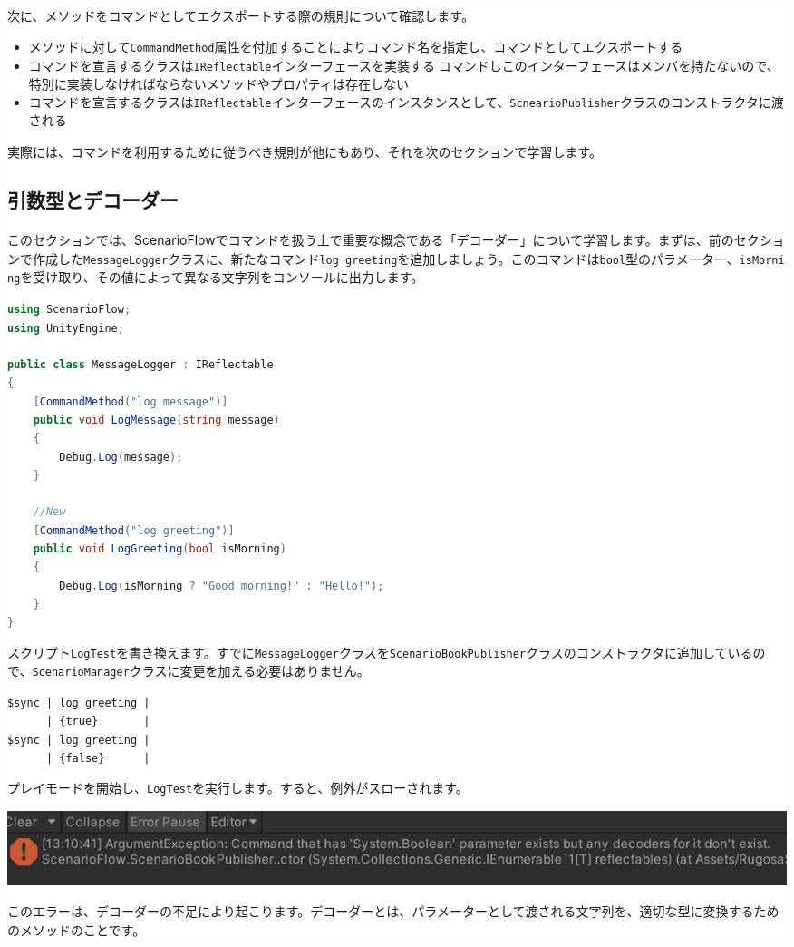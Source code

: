 次に、メソッドをコマンドとしてエクスポートする際の規則について確認します。

+ メソッドに対して`CommandMethod`属性を付加することによりコマンド名を指定し、コマンドとしてエクスポートする
+ コマンドを宣言するクラスは`IReflectable`インターフェースを実装する
    コマンドしこのインターフェースはメンバを持たないので、特別に実装しなければならないメソッドやプロパティは存在しない
+ コマンドを宣言するクラスは`IReflectable`インターフェースのインスタンスとして、`ScnearioPublisher`クラスのコンストラクタに渡される

実際には、コマンドを利用するために従うべき規則が他にもあり、それを次のセクションで学習します。

## 引数型とデコーダー

このセクションでは、ScenarioFlowでコマンドを扱う上で重要な概念である「デコーダー」について学習します。まずは、前のセクションで作成した`MessageLogger`クラスに、新たなコマンド`log greeting`を追加しましょう。このコマンドは`bool`型のパラメーター、`isMorning`を受け取り、その値によって異なる文字列をコンソールに出力します。

```cs
using ScenarioFlow;
using UnityEngine;

public class MessageLogger : IReflectable
{
	[CommandMethod("log message")]
	public void LogMessage(string message)
	{
		Debug.Log(message);
	}

    //New
	[CommandMethod("log greeting")]
	public void LogGreeting(bool isMorning)
	{
		Debug.Log(isMorning ? "Good morning!" : "Hello!");
	}
}
```

スクリプト`LogTest`を書き換えます。すでに`MessageLogger`クラスを`ScenarioBookPublisher`クラスのコンストラクタに追加しているので、`ScenarioManager`クラスに変更を加える必要はありません。

```
$sync | log greeting | 
      | {true}       | 
$sync | log greeting | 
      | {false}      | 
```

プレイモードを開始し、`LogTest`を実行します。すると、例外がスローされます。

![](./Images/Decoder/Exception.png)

このエラーは、デコーダーの不足により起こります。デコーダーとは、パラメーターとして渡される文字列を、適切な型に変換するためのメソッドのことです。
